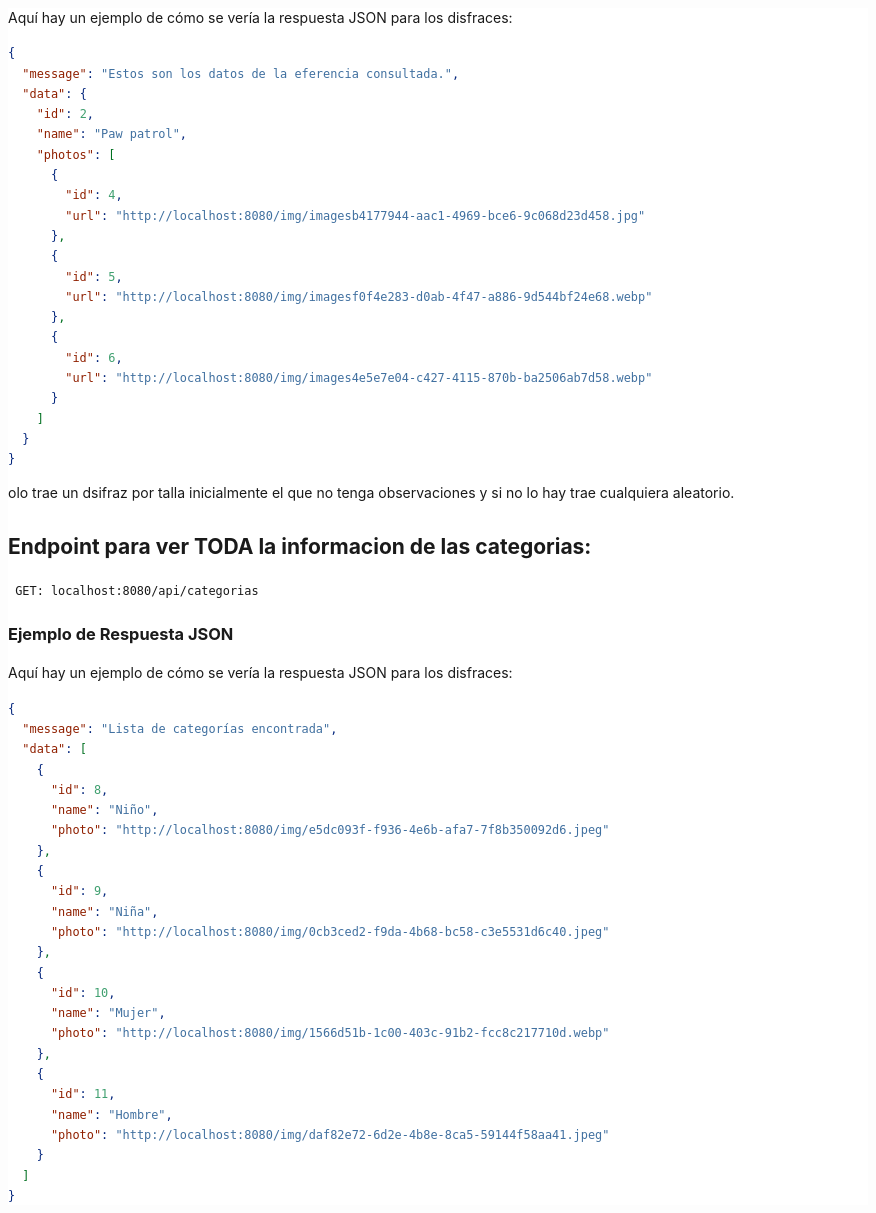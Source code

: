 Aquí hay un ejemplo de cómo se vería la respuesta JSON para los disfraces:

```json
{
  "message": "Estos son los datos de la eferencia consultada.",
  "data": {
    "id": 2,
    "name": "Paw patrol",
    "photos": [
      {
        "id": 4,
        "url": "http://localhost:8080/img/imagesb4177944-aac1-4969-bce6-9c068d23d458.jpg"
      },
      {
        "id": 5,
        "url": "http://localhost:8080/img/imagesf0f4e283-d0ab-4f47-a886-9d544bf24e68.webp"
      },
      {
        "id": 6,
        "url": "http://localhost:8080/img/images4e5e7e04-c427-4115-870b-ba2506ab7d58.webp"
      }
    ]
  }
}
```

olo trae un dsifraz por talla inicialmente el que no tenga observaciones y si no lo hay trae cualquiera aleatorio.


## Endpoint para ver TODA la informacion de las categorias:

     GET: localhost:8080/api/categorias


### Ejemplo de Respuesta JSON

Aquí hay un ejemplo de cómo se vería la respuesta JSON para los disfraces:

```json
{
  "message": "Lista de categorías encontrada",
  "data": [
    {
      "id": 8,
      "name": "Niño",
      "photo": "http://localhost:8080/img/e5dc093f-f936-4e6b-afa7-7f8b350092d6.jpeg"
    },
    {
      "id": 9,
      "name": "Niña",
      "photo": "http://localhost:8080/img/0cb3ced2-f9da-4b68-bc58-c3e5531d6c40.jpeg"
    },
    {
      "id": 10,
      "name": "Mujer",
      "photo": "http://localhost:8080/img/1566d51b-1c00-403c-91b2-fcc8c217710d.webp"
    },
    {
      "id": 11,
      "name": "Hombre",
      "photo": "http://localhost:8080/img/daf82e72-6d2e-4b8e-8ca5-59144f58aa41.jpeg"
    }
  ]
}
```
